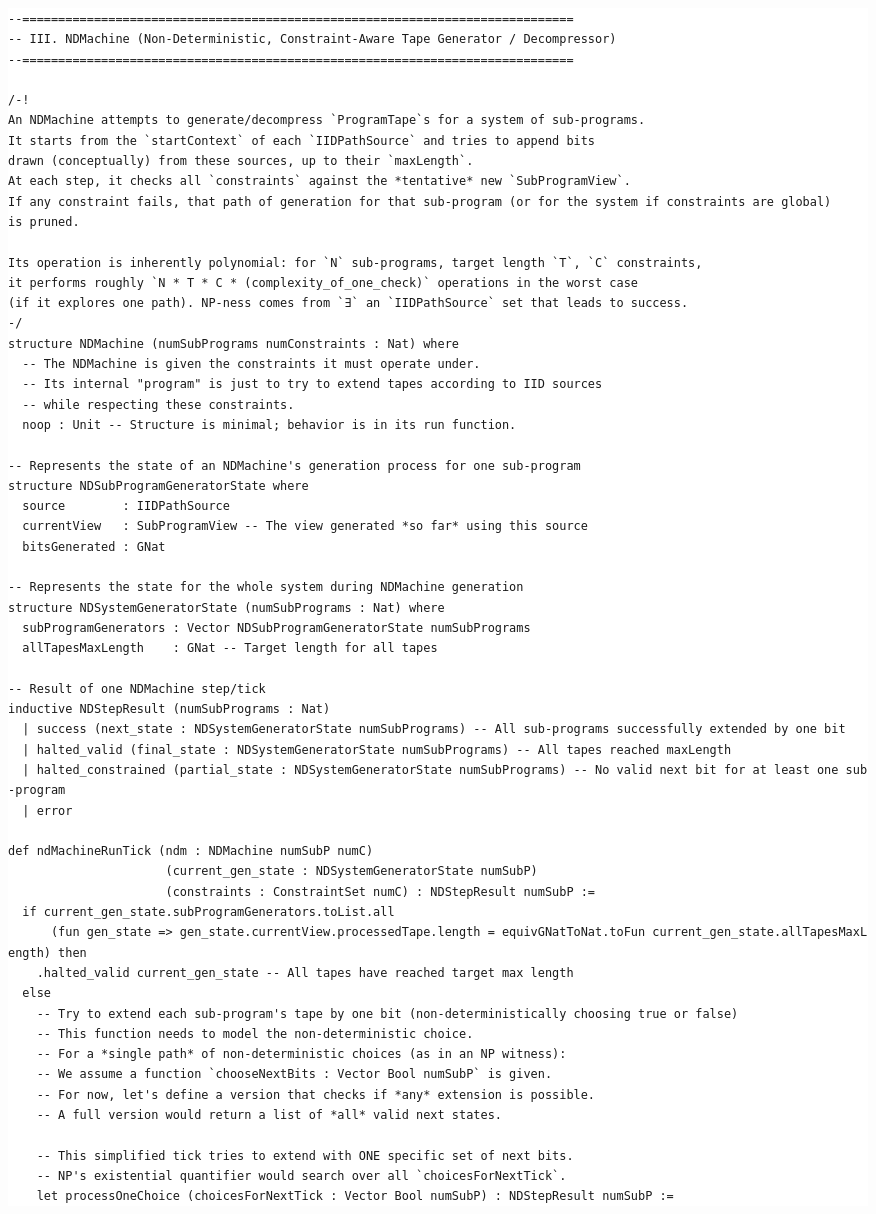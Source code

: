 ```lean
--=============================================================================
-- III. NDMachine (Non-Deterministic, Constraint-Aware Tape Generator / Decompressor)
--=============================================================================

/-!
An NDMachine attempts to generate/decompress `ProgramTape`s for a system of sub-programs.
It starts from the `startContext` of each `IIDPathSource` and tries to append bits
drawn (conceptually) from these sources, up to their `maxLength`.
At each step, it checks all `constraints` against the *tentative* new `SubProgramView`.
If any constraint fails, that path of generation for that sub-program (or for the system if constraints are global)
is pruned.

Its operation is inherently polynomial: for `N` sub-programs, target length `T`, `C` constraints,
it performs roughly `N * T * C * (complexity_of_one_check)` operations in the worst case
(if it explores one path). NP-ness comes from `∃` an `IIDPathSource` set that leads to success.
-/
structure NDMachine (numSubPrograms numConstraints : Nat) where
  -- The NDMachine is given the constraints it must operate under.
  -- Its internal "program" is just to try to extend tapes according to IID sources
  -- while respecting these constraints.
  noop : Unit -- Structure is minimal; behavior is in its run function.

-- Represents the state of an NDMachine's generation process for one sub-program
structure NDSubProgramGeneratorState where
  source        : IIDPathSource
  currentView   : SubProgramView -- The view generated *so far* using this source
  bitsGenerated : GNat

-- Represents the state for the whole system during NDMachine generation
structure NDSystemGeneratorState (numSubPrograms : Nat) where
  subProgramGenerators : Vector NDSubProgramGeneratorState numSubPrograms
  allTapesMaxLength    : GNat -- Target length for all tapes

-- Result of one NDMachine step/tick
inductive NDStepResult (numSubPrograms : Nat)
  | success (next_state : NDSystemGeneratorState numSubPrograms) -- All sub-programs successfully extended by one bit
  | halted_valid (final_state : NDSystemGeneratorState numSubPrograms) -- All tapes reached maxLength
  | halted_constrained (partial_state : NDSystemGeneratorState numSubPrograms) -- No valid next bit for at least one sub-program
  | error

def ndMachineRunTick (ndm : NDMachine numSubP numC)
                      (current_gen_state : NDSystemGeneratorState numSubP)
                      (constraints : ConstraintSet numC) : NDStepResult numSubP :=
  if current_gen_state.subProgramGenerators.toList.all
      (fun gen_state => gen_state.currentView.processedTape.length = equivGNatToNat.toFun current_gen_state.allTapesMaxLength) then
    .halted_valid current_gen_state -- All tapes have reached target max length
  else
    -- Try to extend each sub-program's tape by one bit (non-deterministically choosing true or false)
    -- This function needs to model the non-deterministic choice.
    -- For a *single path* of non-deterministic choices (as in an NP witness):
    -- We assume a function `chooseNextBits : Vector Bool numSubP` is given.
    -- For now, let's define a version that checks if *any* extension is possible.
    -- A full version would return a list of *all* valid next states.

    -- This simplified tick tries to extend with ONE specific set of next bits.
    -- NP's existential quantifier would search over all `choicesForNextTick`.
    let processOneChoice (choicesForNextTick : Vector Bool numSubP) : NDStepResult numSubP :=
```
